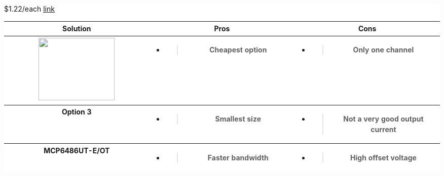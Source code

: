 </tr>
<tr class="header">
<th colspan="3">$1.22/each</th>
</tr>
<tr class="odd">
<th colspan="3"><a href="https://www.mouser.com/ProductDetail/Texas-Instruments/OPA2310IDR?qs=vvQtp7zwQdO7M4WMfM7rQg%3D%3D"><u>link</u></a></th>
</tr>
</thead>
<tbody>
</tbody>
</table>

<table>
<colgroup>
<col style="width: 33%" />
<col style="width: 33%" />
<col style="width: 33%" />
</colgroup>
<thead>
<tr class="header">
<th>Solution</th>
<th>Pros</th>
<th>Cons</th>
</tr>
<tr class="odd">
<th><img src="media/image7.png" style="width:1.5625in;height:1.29167in" /></th>
<th><ul>
<li><blockquote>
<p>Cheapest option</p>
</blockquote></li>
</ul></th>
<th><ul>
<li><blockquote>
<p>Only one channel</p>
</blockquote></li>
</ul></th>
</tr>
<tr class="header">
<th>Option 3</th>
<th><ul>
<li><blockquote>
<p>Smallest size</p>
</blockquote></li>
</ul></th>
<th><ul>
<li><blockquote>
<p>Not a very good output current</p>
</blockquote></li>
</ul></th>
</tr>
<tr class="odd">
<th>MCP6486UT-E/OT</th>
<th><ul>
<li><blockquote>
<p>Faster bandwidth</p>
</blockquote></li>
</ul></th>
<th><ul>
<li><blockquote>
<p>High offset voltage</p>
</blockquote></li>
</ul></th>